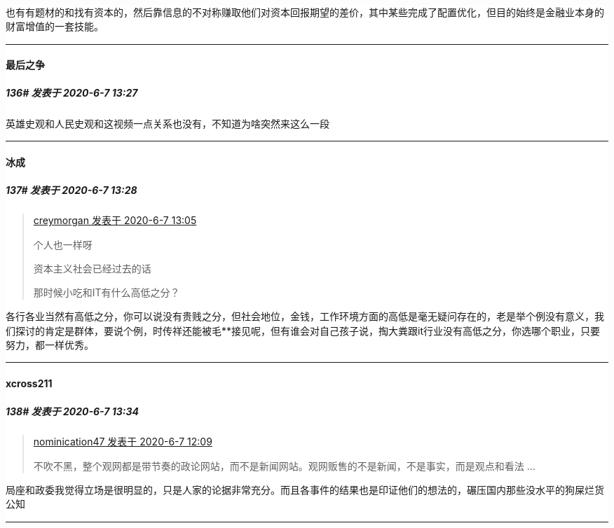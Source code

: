 也有有题材的和找有资本的，然后靠信息的不对称赚取他们对资本回报期望的差价，其中某些完成了配置优化，但目的始终是金融业本身的财富增值的一套技能。







-----

####  最后之争  
##### 136#       发表于 2020-6-7 13:27




英雄史观和人民史观和这视频一点关系也没有，不知道为啥突然来这么一段







-----

####  冰成  
##### 137#       发表于 2020-6-7 13:28



<blockquote><a href="httphttps://bbs.saraba1st.com/2b/forum.php?mod=redirect&amp;goto=findpost&amp;pid=47708514&amp;ptid=1940087" target="_blank">creymorgan 发表于 2020-6-7 13:05</a>

个人也一样呀

资本主义社会已经过去的话

那时候小吃和IT有什么高低之分？</blockquote>
各行各业当然有高低之分，你可以说没有贵贱之分，但社会地位，金钱，工作环境方面的高低是毫无疑问存在的，老是举个例没有意义，我们探讨的肯定是群体，要说个例，时传祥还能被毛**接见呢，但有谁会对自己孩子说，掏大粪跟it行业没有高低之分，你选哪个职业，只要努力，都一样优秀。







-----

####  xcross211  
##### 138#       发表于 2020-6-7 13:34



<blockquote><a href="httphttps://bbs.saraba1st.com/2b/forum.php?mod=redirect&amp;goto=findpost&amp;pid=47707859&amp;ptid=1940087" target="_blank">nominication47 发表于 2020-6-7 12:09</a>

不吹不黑，整个观网都是带节奏的政论网站，而不是新闻网站。观网贩售的不是新闻，不是事实，而是观点和看法 ...</blockquote>
局座和政委我觉得立场是很明显的，只是人家的论据非常充分。而且各事件的结果也是印证他们的想法的，碾压国内那些没水平的狗屎烂货公知







-----
